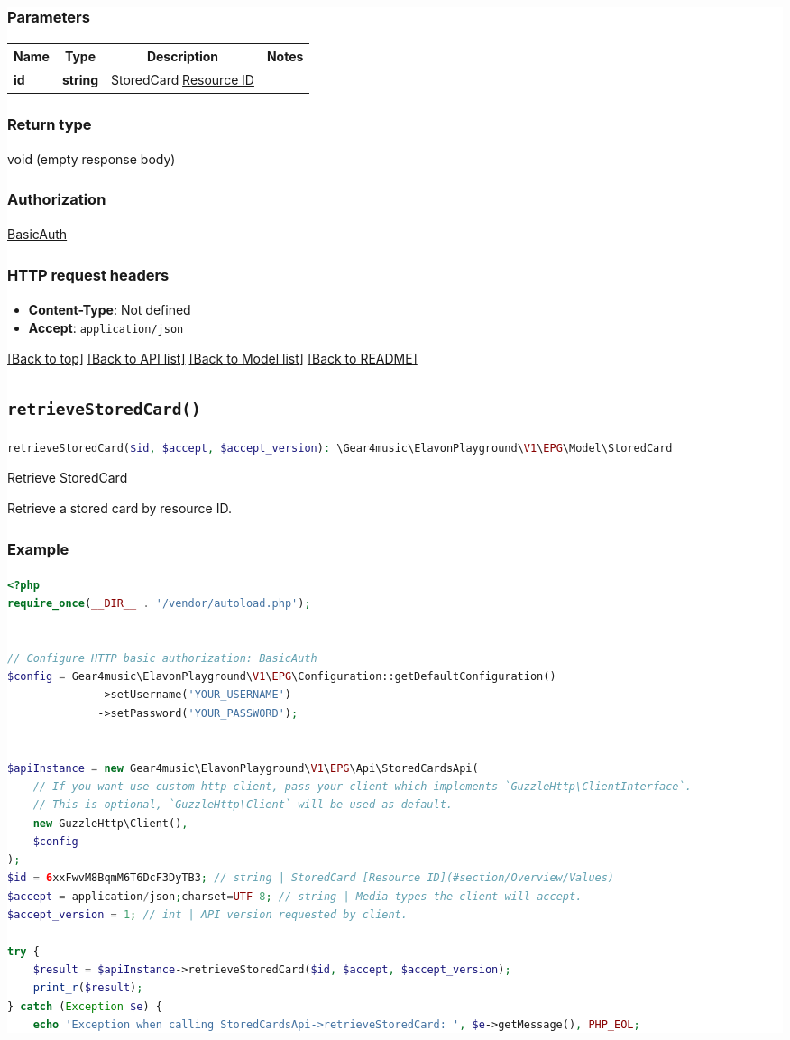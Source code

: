 ```php
```

### Parameters

| Name | Type | Description  | Notes |
| ------------- | ------------- | ------------- | ------------- |
| **id** | **string**| StoredCard [Resource ID](#section/Overview/Values) | |

### Return type

void (empty response body)

### Authorization

[BasicAuth](../../README.md#BasicAuth)

### HTTP request headers

- **Content-Type**: Not defined
- **Accept**: `application/json`

[[Back to top]](#) [[Back to API list]](../../README.md#endpoints)
[[Back to Model list]](../../README.md#models)
[[Back to README]](../../README.md)

## `retrieveStoredCard()`

```php
retrieveStoredCard($id, $accept, $accept_version): \Gear4music\ElavonPlayground\V1\EPG\Model\StoredCard
```

Retrieve StoredCard

Retrieve a stored card by resource ID.

### Example

```php
<?php
require_once(__DIR__ . '/vendor/autoload.php');


// Configure HTTP basic authorization: BasicAuth
$config = Gear4music\ElavonPlayground\V1\EPG\Configuration::getDefaultConfiguration()
              ->setUsername('YOUR_USERNAME')
              ->setPassword('YOUR_PASSWORD');


$apiInstance = new Gear4music\ElavonPlayground\V1\EPG\Api\StoredCardsApi(
    // If you want use custom http client, pass your client which implements `GuzzleHttp\ClientInterface`.
    // This is optional, `GuzzleHttp\Client` will be used as default.
    new GuzzleHttp\Client(),
    $config
);
$id = 6xxFwvM8BqmM6T6DcF3DyTB3; // string | StoredCard [Resource ID](#section/Overview/Values)
$accept = application/json;charset=UTF-8; // string | Media types the client will accept.
$accept_version = 1; // int | API version requested by client.

try {
    $result = $apiInstance->retrieveStoredCard($id, $accept, $accept_version);
    print_r($result);
} catch (Exception $e) {
    echo 'Exception when calling StoredCardsApi->retrieveStoredCard: ', $e->getMessage(), PHP_EOL;
```
